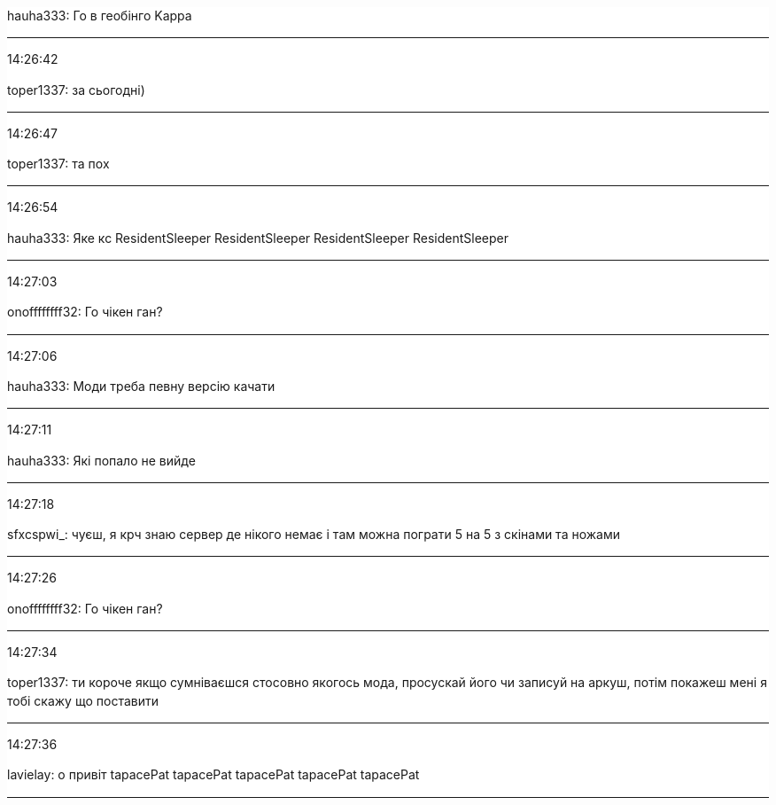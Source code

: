 hauha333: Го в геобінго Kappa

---

14:26:42

toper1337: за сьогодні)

---

14:26:47

toper1337: та пох

---

14:26:54

hauha333: Яке кс ResidentSleeper ResidentSleeper ResidentSleeper ResidentSleeper

---

14:27:03

onoffffffff32: Го чікен ган?

---

14:27:06

hauha333: Моди треба певну версію качати

---

14:27:11

hauha333: Які попало не вийде

---

14:27:18

sfxcspwi_: чуєш, я крч знаю сервер де нікого немає і там можна пограти 5 на 5 з скінами та ножами

---

14:27:26

onoffffffff32: Го чікен ган? 󠀀

---

14:27:34

toper1337: ти короче якщо сумніваєшся стосовно якогось мода, просускай його чи записуй на аркуш, потім покажеш мені я тобі скажу що поставити

---

14:27:36

lavielay: о привіт tapacePat tapacePat tapacePat tapacePat tapacePat

---